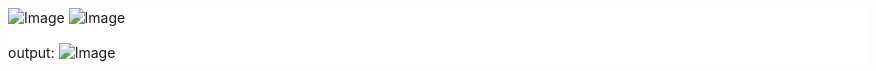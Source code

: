 


##


<img width="1920" height="1080" alt="Image" src="https://github.com/user-attachments/assets/346c25d7-4419-4c11-9d9f-3d66c84866e3" />

<img width="755" height="288" alt="Image" src="https://github.com/user-attachments/assets/28700dcb-331d-4f92-9d69-04c8765cfa41" />

output:
<img width="1483" height="762" alt="Image" src="https://github.com/user-attachments/assets/9b16b2c4-723d-4d5c-af3c-b705422c42c2" />

##


